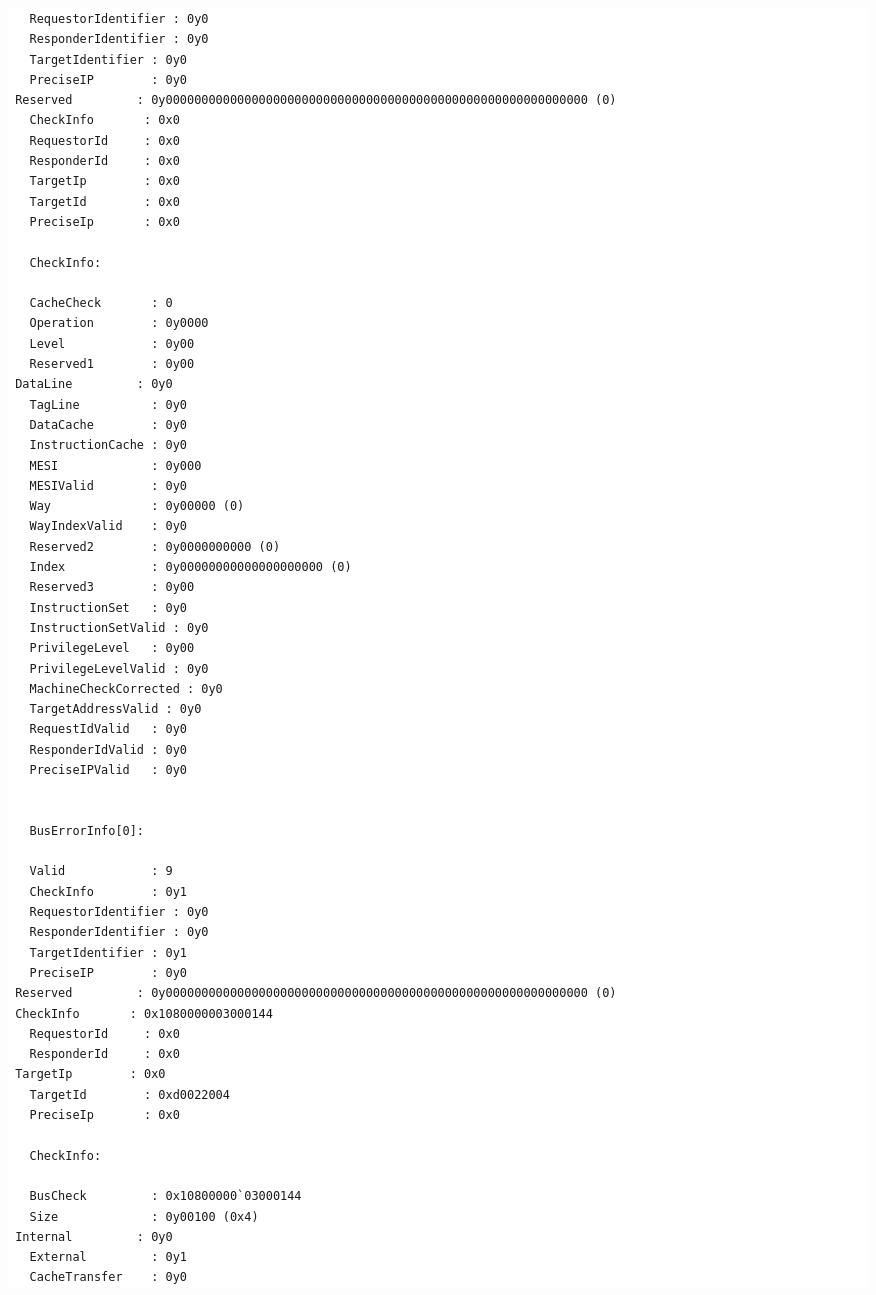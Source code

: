 ```
   RequestorIdentifier : 0y0
   ResponderIdentifier : 0y0
   TargetIdentifier : 0y0
   PreciseIP        : 0y0
 Reserved         : 0y00000000000000000000000000000000000000000000000000000000000 (0)
   CheckInfo       : 0x0
   RequestorId     : 0x0
   ResponderId     : 0x0
   TargetIp        : 0x0
   TargetId        : 0x0
   PreciseIp       : 0x0
 
   CheckInfo:
 
   CacheCheck       : 0
   Operation        : 0y0000
   Level            : 0y00
   Reserved1        : 0y00
 DataLine         : 0y0
   TagLine          : 0y0
   DataCache        : 0y0
   InstructionCache : 0y0
   MESI             : 0y000
   MESIValid        : 0y0
   Way              : 0y00000 (0)
   WayIndexValid    : 0y0
   Reserved2        : 0y0000000000 (0)
   Index            : 0y00000000000000000000 (0)
   Reserved3        : 0y00
   InstructionSet   : 0y0
   InstructionSetValid : 0y0
   PrivilegeLevel   : 0y00
   PrivilegeLevelValid : 0y0
   MachineCheckCorrected : 0y0
   TargetAddressValid : 0y0
   RequestIdValid   : 0y0
   ResponderIdValid : 0y0
   PreciseIPValid   : 0y0
 

   BusErrorInfo[0]:
 
   Valid            : 9
   CheckInfo        : 0y1
   RequestorIdentifier : 0y0
   ResponderIdentifier : 0y0
   TargetIdentifier : 0y1
   PreciseIP        : 0y0
 Reserved         : 0y00000000000000000000000000000000000000000000000000000000000 (0)
 CheckInfo       : 0x1080000003000144
   RequestorId     : 0x0
   ResponderId     : 0x0
 TargetIp        : 0x0
   TargetId        : 0xd0022004
   PreciseIp       : 0x0
 
   CheckInfo:
 
   BusCheck         : 0x10800000`03000144
   Size             : 0y00100 (0x4)
 Internal         : 0y0
   External         : 0y1
   CacheTransfer    : 0y0
```